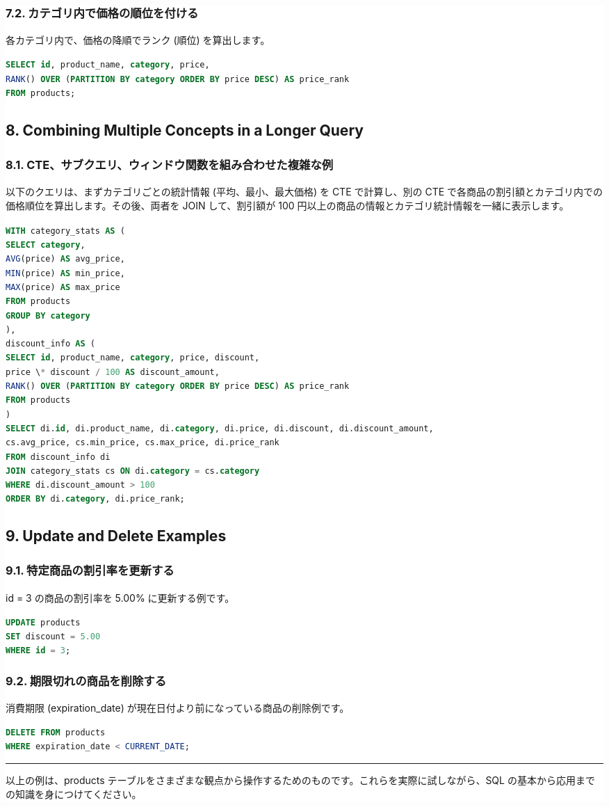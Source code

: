 ### 7.2. カテゴリ内で価格の順位を付ける

各カテゴリ内で、価格の降順でランク (順位) を算出します。

```sql
SELECT id, product_name, category, price,
RANK() OVER (PARTITION BY category ORDER BY price DESC) AS price_rank
FROM products;
```

## 8. Combining Multiple Concepts in a Longer Query

### 8.1. CTE、サブクエリ、ウィンドウ関数を組み合わせた複雑な例

以下のクエリは、まずカテゴリごとの統計情報 (平均、最小、最大価格) を CTE で計算し、別の CTE で各商品の割引額とカテゴリ内での価格順位を算出します。その後、両者を JOIN して、割引額が 100 円以上の商品の情報とカテゴリ統計情報を一緒に表示します。

```sql
WITH category_stats AS (
SELECT category,
AVG(price) AS avg_price,
MIN(price) AS min_price,
MAX(price) AS max_price
FROM products
GROUP BY category
),
discount_info AS (
SELECT id, product_name, category, price, discount,
price \* discount / 100 AS discount_amount,
RANK() OVER (PARTITION BY category ORDER BY price DESC) AS price_rank
FROM products
)
SELECT di.id, di.product_name, di.category, di.price, di.discount, di.discount_amount,
cs.avg_price, cs.min_price, cs.max_price, di.price_rank
FROM discount_info di
JOIN category_stats cs ON di.category = cs.category
WHERE di.discount_amount > 100
ORDER BY di.category, di.price_rank;
```

## 9. Update and Delete Examples

### 9.1. 特定商品の割引率を更新する

id = 3 の商品の割引率を 5.00% に更新する例です。

```sql
UPDATE products
SET discount = 5.00
WHERE id = 3;
```

### 9.2. 期限切れの商品を削除する

消費期限 (expiration_date) が現在日付より前になっている商品の削除例です。

```sql
DELETE FROM products
WHERE expiration_date < CURRENT_DATE;
```

---

以上の例は、products テーブルをさまざまな観点から操作するためのものです。これらを実際に試しながら、SQL の基本から応用までの知識を身につけてください。
